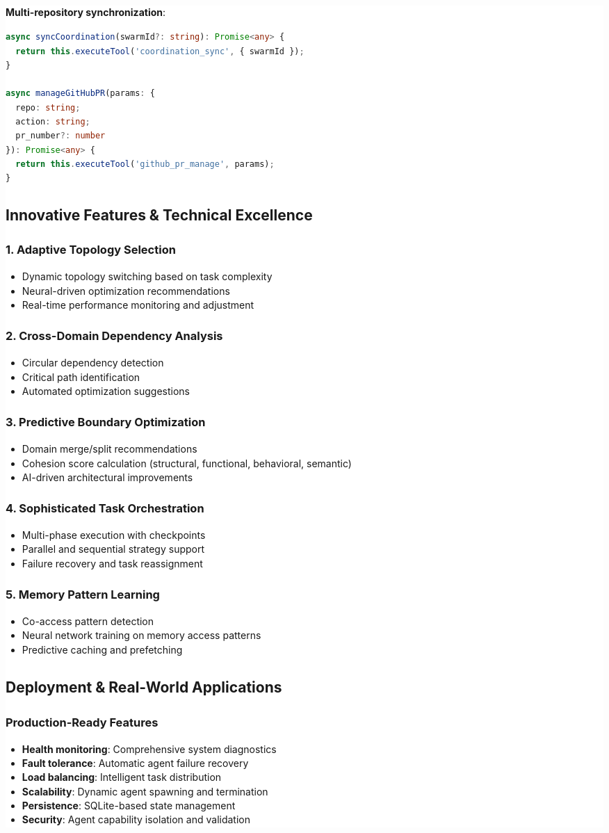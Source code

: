 **Multi-repository synchronization**:
```typescript
async syncCoordination(swarmId?: string): Promise<any> {
  return this.executeTool('coordination_sync', { swarmId });
}

async manageGitHubPR(params: {
  repo: string;
  action: string;
  pr_number?: number
}): Promise<any> {
  return this.executeTool('github_pr_manage', params);
}
```

## Innovative Features & Technical Excellence

### 1. **Adaptive Topology Selection**
- Dynamic topology switching based on task complexity
- Neural-driven optimization recommendations
- Real-time performance monitoring and adjustment

### 2. **Cross-Domain Dependency Analysis**
- Circular dependency detection
- Critical path identification
- Automated optimization suggestions

### 3. **Predictive Boundary Optimization**
- Domain merge/split recommendations
- Cohesion score calculation (structural, functional, behavioral, semantic)
- AI-driven architectural improvements

### 4. **Sophisticated Task Orchestration**
- Multi-phase execution with checkpoints
- Parallel and sequential strategy support
- Failure recovery and task reassignment

### 5. **Memory Pattern Learning**
- Co-access pattern detection
- Neural network training on memory access patterns
- Predictive caching and prefetching

## Deployment & Real-World Applications

### Production-Ready Features
- **Health monitoring**: Comprehensive system diagnostics
- **Fault tolerance**: Automatic agent failure recovery
- **Load balancing**: Intelligent task distribution
- **Scalability**: Dynamic agent spawning and termination
- **Persistence**: SQLite-based state management
- **Security**: Agent capability isolation and validation
